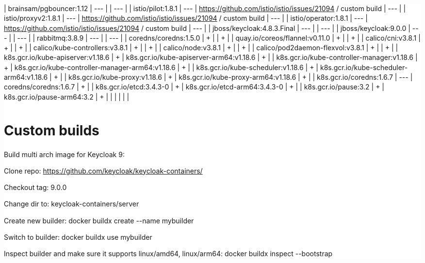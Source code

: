 | brainsam/pgbouncer:1.12 | --- |  | --- |
| istio/pilot:1.8.1 | --- | https://github.com/istio/istio/issues/21094 / custom build | --- |
| istio/proxyv2:1.8.1 | --- | https://github.com/istio/istio/issues/21094 / custom build | --- |
| istio/operator:1.8.1 | --- | https://github.com/istio/istio/issues/21094 / custom build | --- |
| jboss/keycloak:4.8.3.Final | --- |  | --- |
| jboss/keycloak:9.0.0 | --- |  | --- |
| rabbitmq:3.8.9 | --- |  | --- |
| coredns/coredns:1.5.0 | + |  | + |
| quay.io/coreos/flannel:v0.11.0 | + |  | + |
| calico/cni:v3.8.1 | + |  | + |
| calico/kube-controllers:v3.8.1 | + |  | + |
| calico/node:v3.8.1 | + |  | + |
| calico/pod2daemon-flexvol:v3.8.1 | + |  | + |
| k8s.gcr.io/kube-apiserver:v1.18.6 | + | k8s.gcr.io/kube-apiserver-arm64:v1.18.6 | + |
| k8s.gcr.io/kube-controller-manager:v1.18.6 | + | k8s.gcr.io/kube-controller-manager-arm64:v1.18.6 | + |
| k8s.gcr.io/kube-scheduler:v1.18.6 | + | k8s.gcr.io/kube-scheduler-arm64:v1.18.6 | + |
| k8s.gcr.io/kube-proxy:v1.18.6 | + | k8s.gcr.io/kube-proxy-arm64:v1.18.6 | + |
| k8s.gcr.io/coredns:1.6.7 | --- | coredns/coredns:1.6.7 | + |
| k8s.gcr.io/etcd:3.4.3-0 | + | k8s.gcr.io/etcd-arm64:3.4.3-0 | + |
| k8s.gcr.io/pause:3.2 | + | k8s.gcr.io/pause-arm64:3.2 | + |
|  |  |  |  |


# Custom builds

Build multi arch image for Keycloak 9:

Clone repo: https://github.com/keycloak/keycloak-containers/

Checkout tag: 9.0.0

Change dir to: keycloak-containers/server

Create new builder: docker buildx create --name mybuilder

Switch to builder: docker buildx use mybuilder

Inspect builder and make sure it supports linux/amd64, linux/arm64: docker buildx inspect --bootstrap
